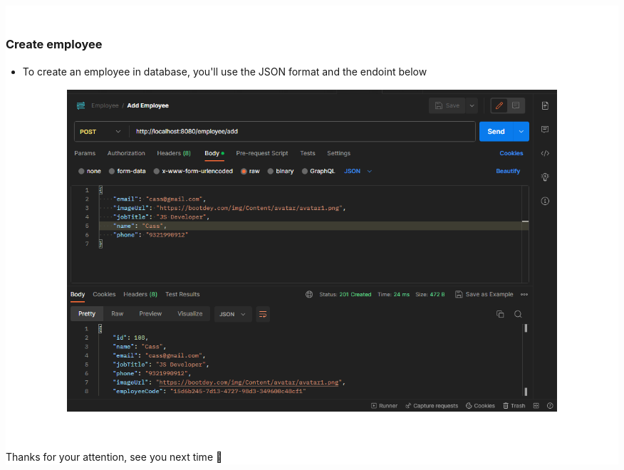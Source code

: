 <br>

### Create employee
 - <p> To create an employee in database, you'll use the JSON format and the endoint below </p>
<p align="center">
  <img alt="Post" src="./img/backend_post.png" width="80%">
</p>

<br> 

<p>Thanks for your attention, see you next time 💜</p>

